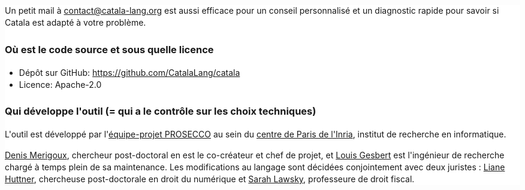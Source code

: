 Un petit mail à contact@catala-lang.org est aussi efficace pour un conseil personnalisé et un diagnostic rapide pour savoir si Catala est adapté à votre problème.
 
###  Où est le code source et sous quelle licence

* Dépôt sur GitHub: https://github.com/CatalaLang/catala
* Licence: Apache-2.0

### Qui développe l'outil (= qui a le contrôle sur les choix techniques)

L'outil est développé par l'[équipe-projet PROSECCO](https://team.inria.fr/prosecco/) au sein du [centre de Paris de l'Inria](https://www.inria.fr/fr/centre-inria-de-paris), institut de recherche en informatique. 

[Denis Merigoux](merigoux.ovh/), chercheur post-doctoral en est le co-créateur et chef de projet, et [Louis Gesbert](https://github.com/AltGr) est l'ingénieur de recherche chargé à temps plein de sa maintenance. Les modifications au langage sont décidées conjointement avec deux juristes : [Liane Huttner](https://www.eui.eu/people?id=liane-huttner), chercheuse post-doctorale en droit du numérique et [Sarah Lawsky](https://www.law.northwestern.edu/faculty/profiles/sarahlawsky), professeure de droit fiscal.
